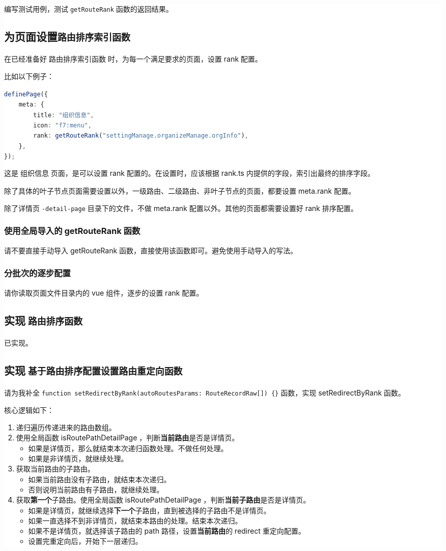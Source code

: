 编写测试用例，测试 `getRouteRank` 函数的返回结果。

## 为页面设置`路由排序索引函数`

在已经准备好 路由排序索引函数 时，为每一个满足要求的页面，设置 rank 配置。

比如以下例子：

```ts
definePage({
	meta: {
		title: "组织信息",
		icon: "f7:menu",
		rank: getRouteRank("settingManage.organizeManage.orgInfo"),
	},
});
```

这是 组织信息 页面，是可以设置 rank 配置的。在设置时，应该根据 rank.ts 内提供的字段，索引出最终的排序字段。

除了具体的叶子节点页面需要设置以外，一级路由、二级路由、非叶子节点的页面，都要设置 meta.rank 配置。

除了详情页 `-detail-page` 目录下的文件，不做 meta.rank 配置以外。其他的页面都需要设置好 rank 排序配置。

### 使用全局导入的 getRouteRank 函数

请不要直接手动导入 getRouteRank 函数，直接使用该函数即可。避免使用手动导入的写法。

### 分批次的逐步配置

请你读取页面文件目录内的 vue 组件，逐步的设置 rank 配置。

## 实现 `路由排序函数`

已实现。

## 实现 `基于路由排序配置设置路由重定向函数`

请为我补全 `function setRedirectByRank(autoRoutesParams: RouteRecordRaw[]) {}` 函数，实现 setRedirectByRank 函数。

核心逻辑如下：

1. 递归遍历传递进来的路由数组。
2. 使用全局函数 isRoutePathDetailPage ，判断**当前路由**是否是详情页。
   - 如果是详情页，那么就结束本次递归函数处理。不做任何处理。
   - 如果是非详情页，就继续处理。
3. 获取当前路由的子路由。
   - 如果当前路由没有子路由，就结束本次递归。
   - 否则说明当前路由有子路由，就继续处理。
4. 获取**第一个**子路由。使用全局函数 isRoutePathDetailPage ，判断**当前子路由**是否是详情页。
   - 如果是详情页，就继续选择**下一个**子路由，直到被选择的子路由不是详情页。
   - 如果一直选择不到非详情页，就结束本路由的处理。结束本次递归。
   - 如果不是详情页，就选择该子路由的 path 路径，设置**当前路由**的 redirect 重定向配置。
   - 设置完重定向后，开始下一层递归。
